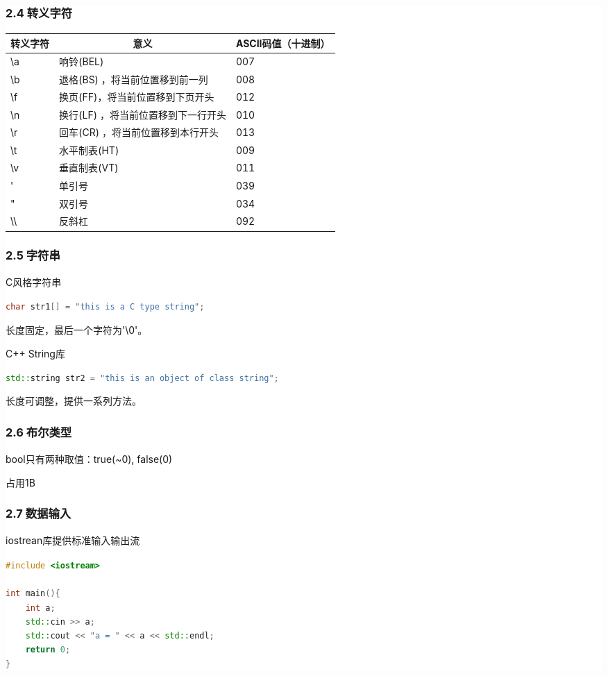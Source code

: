 ### 2.4 转义字符

| 转义字符 | 意义                   | ASCII码值（十进制） |
| ---- | -------------------- | ------------ |
| \a   | 响铃(BEL)              | 007          |
| \b   | 退格(BS) ，将当前位置移到前一列   | 008          |
| \f   | 换页(FF)，将当前位置移到下页开头   | 012          |
| \n   | 换行(LF) ，将当前位置移到下一行开头 | 010          |
| \r   | 回车(CR) ，将当前位置移到本行开头  | 013          |
| \t   | 水平制表(HT)             | 009          |
| \v   | 垂直制表(VT)             | 011          |
| \'   | 单引号                  | 039          |
| \"   | 双引号                  | 034          |
| \\\  | 反斜杠                  | 092          |

### 2.5 字符串

C风格字符串

```cpp
char str1[] = "this is a C type string";
```

长度固定，最后一个字符为'\0'。

C++ String库

```cpp
std::string str2 = "this is an object of class string";
```

长度可调整，提供一系列方法。

### 2.6 布尔类型

bool只有两种取值：true(~0), false(0)

占用1B

### 2.7 数据输入

iostrean库提供标准输入输出流

```cpp
#include <iostream>

int main(){
    int a;
    std::cin >> a;
    std::cout << "a = " << a << std::endl;
    return 0;
}
```
